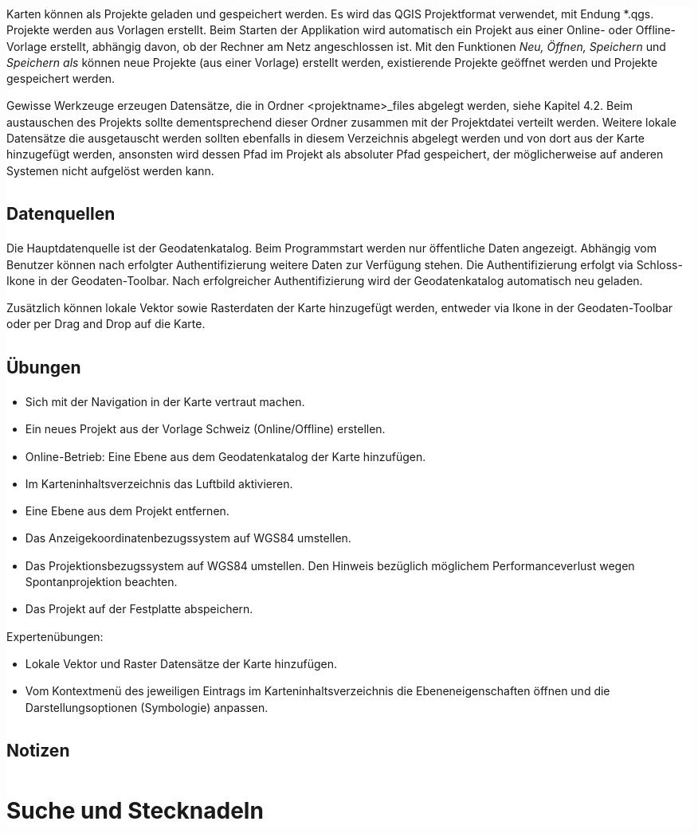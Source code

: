 Karten können als Projekte geladen und gespeichert werden. Es wird das QGIS Projektformat verwendet, mit Endung \*.qgs. Projekte werden aus Vorlagen erstellt. Beim Starten der Applikation wird automatisch ein Projekt aus einer Online- oder Offline-Vorlage erstellt, abhängig davon, ob der Rechner am Netz angeschlossen ist. Mit den Funktionen *Neu, Öffnen, Speichern* und *Speichern als* können neue Projekte (aus einer Vorlage) erstellt werden, existierende Projekte geöffnet werden und Projekte gespeichert werden.

Gewisse Werkzeuge erzeugen Datensätze, die in Ordner &lt;projektname&gt;\_files abgelegt werden, siehe Kapitel 4.2. Beim austauschen des Projekts sollte dementsprechend dieser Ordner zusammen mit der Projektdatei verteilt werden. Weitere lokale Datensätze die ausgetauscht werden sollten ebenfalls in diesem Verzeichnis abgelegt werden und von dort aus der Karte hinzugefügt werden, ansonsten wird dessen Pfad im Projekt als absoluter Pfad gespeichert, der möglicherweise auf anderen Systemen nicht aufgelöst werden kann.

## Datenquellen

Die Hauptdatenquelle ist der Geodatenkatalog. Beim Programmstart werden nur öffentliche Daten angezeigt. Abhängig vom Benutzer können nach erfolgter Authentifizierung weitere Daten zur Verfügung stehen. Die Authentifizierung erfolgt via Schloss-Ikone in der Geodaten-Toolbar. Nach erfolgreicher Authentifizierung wird der Geodatenkatalog automatisch neu geladen.

Zusätzlich können lokale Vektor sowie Rasterdaten der Karte hinzugefügt werden, entweder via Ikone in der Geodaten-Toolbar oder per Drag and Drop auf die Karte.

## Übungen

-   Sich mit der Navigation in der Karte vertraut machen.

-   Ein neues Projekt aus der Vorlage Schweiz (Online/Offline) erstellen.

-   Online-Betrieb: Eine Ebene aus dem Geodatenkatalog der Karte hinzufügen.

-   Im Karteninhaltsverzeichnis das Luftbild aktivieren.

-   Eine Ebene aus dem Projekt entfernen.

-   Das Anzeigekoordinatenbezugssystem auf WGS84 umstellen.

-   Das Projektionsbezugssystem auf WGS84 umstellen. Den Hinweis bezüglich möglichem Performanceverlust wegen Spontanprojektion beachten.

-   Das Projekt auf der Festplatte abspeichern.

Expertenübungen:

-   Lokale Vektor und Raster Datensätze der Karte hinzufügen.

-   Vom Kontextmenü des jeweiligen Eintrags im Karteninhaltsverzeichnis die Ebeneneigenschaften öffnen und die Darstellungsoptionen (Symbologie) anpassen.

## Notizen



# Suche und Stecknadeln
